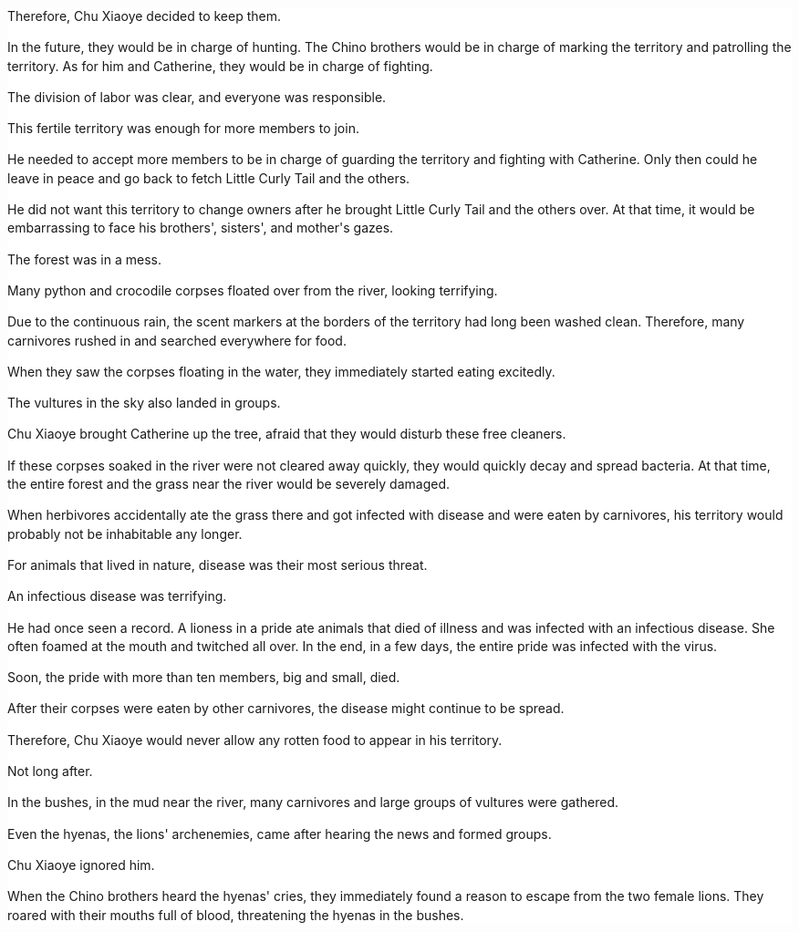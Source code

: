 Therefore, Chu Xiaoye decided to keep them.

In the future, they would be in charge of hunting. The Chino brothers would be in charge of marking the territory and patrolling the territory. As for him and Catherine, they would be in charge of fighting.

The division of labor was clear, and everyone was responsible.

This fertile territory was enough for more members to join.

He needed to accept more members to be in charge of guarding the territory and fighting with Catherine. Only then could he leave in peace and go back to fetch Little Curly Tail and the others.

He did not want this territory to change owners after he brought Little Curly Tail and the others over. At that time, it would be embarrassing to face his brothers', sisters', and mother's gazes.

The forest was in a mess.

Many python and crocodile corpses floated over from the river, looking terrifying.

Due to the continuous rain, the scent markers at the borders of the territory had long been washed clean. Therefore, many carnivores rushed in and searched everywhere for food.

When they saw the corpses floating in the water, they immediately started eating excitedly.

The vultures in the sky also landed in groups.

Chu Xiaoye brought Catherine up the tree, afraid that they would disturb these free cleaners.

If these corpses soaked in the river were not cleared away quickly, they would quickly decay and spread bacteria. At that time, the entire forest and the grass near the river would be severely damaged.

When herbivores accidentally ate the grass there and got infected with disease and were eaten by carnivores, his territory would probably not be inhabitable any longer.

For animals that lived in nature, disease was their most serious threat.

An infectious disease was terrifying.

He had once seen a record. A lioness in a pride ate animals that died of illness and was infected with an infectious disease. She often foamed at the mouth and twitched all over. In the end, in a few days, the entire pride was infected with the virus.

Soon, the pride with more than ten members, big and small, died.

After their corpses were eaten by other carnivores, the disease might continue to be spread.

Therefore, Chu Xiaoye would never allow any rotten food to appear in his territory.

Not long after.

In the bushes, in the mud near the river, many carnivores and large groups of vultures were gathered.

Even the hyenas, the lions' archenemies, came after hearing the news and formed groups.

Chu Xiaoye ignored him.

When the Chino brothers heard the hyenas' cries, they immediately found a reason to escape from the two female lions. They roared with their mouths full of blood, threatening the hyenas in the bushes.
